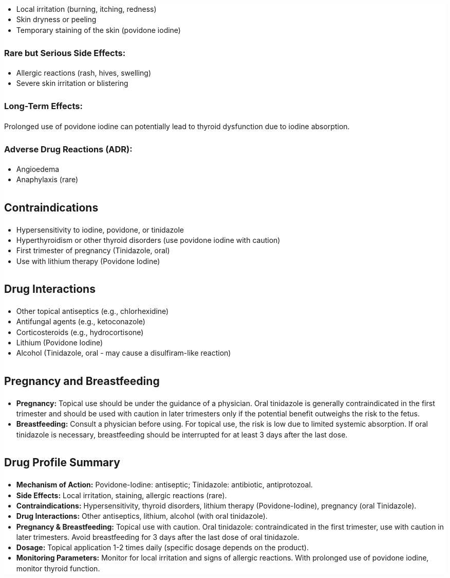 *   Local irritation (burning, itching, redness)
*   Skin dryness or peeling
*   Temporary staining of the skin (povidone iodine)

### **Rare but Serious Side Effects:**

*   Allergic reactions (rash, hives, swelling)
*   Severe skin irritation or blistering

### **Long-Term Effects:**

Prolonged use of povidone iodine can potentially lead to thyroid dysfunction due to iodine absorption.

### **Adverse Drug Reactions (ADR):**

*   Angioedema
*   Anaphylaxis (rare)

## **Contraindications**

*   Hypersensitivity to iodine, povidone, or tinidazole
*   Hyperthyroidism or other thyroid disorders (use povidone iodine with caution)
*   First trimester of pregnancy (Tinidazole, oral)
*   Use with lithium therapy (Povidone Iodine)

## **Drug Interactions**

*   Other topical antiseptics (e.g., chlorhexidine)
*   Antifungal agents (e.g., ketoconazole)
*   Corticosteroids (e.g., hydrocortisone)
*   Lithium (Povidone Iodine)
*   Alcohol (Tinidazole, oral - may cause a disulfiram-like reaction)


## **Pregnancy and Breastfeeding**

*   **Pregnancy:**  Topical use should be under the guidance of a physician. Oral tinidazole is generally contraindicated in the first trimester and should be used with caution in later trimesters only if the potential benefit outweighs the risk to the fetus.
*   **Breastfeeding:**  Consult a physician before using. For topical use, the risk is low due to limited systemic absorption.  If oral tinidazole is necessary, breastfeeding should be interrupted for at least 3 days after the last dose.


## **Drug Profile Summary**

*   **Mechanism of Action:** Povidone-Iodine: antiseptic; Tinidazole: antibiotic, antiprotozoal.
*   **Side Effects:** Local irritation, staining, allergic reactions (rare).
*   **Contraindications:** Hypersensitivity, thyroid disorders, lithium therapy (Povidone-Iodine), pregnancy (oral Tinidazole).
*   **Drug Interactions:** Other antiseptics, lithium, alcohol (with oral tinidazole).
*   **Pregnancy & Breastfeeding:** Topical use with caution. Oral tinidazole: contraindicated in the first trimester, use with caution in later trimesters. Avoid breastfeeding for 3 days after the last dose of oral tinidazole.
*   **Dosage:** Topical application 1-2 times daily (specific dosage depends on the product).
*   **Monitoring Parameters:**  Monitor for local irritation and signs of allergic reactions. With prolonged use of povidone iodine, monitor thyroid function.

